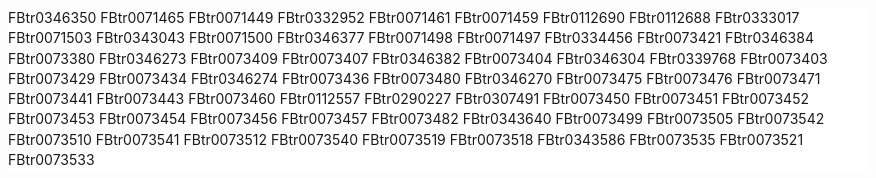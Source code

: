 FBtr0346350
FBtr0071465
FBtr0071449
FBtr0332952
FBtr0071461
FBtr0071459
FBtr0112690
FBtr0112688
FBtr0333017
FBtr0071503
FBtr0343043
FBtr0071500
FBtr0346377
FBtr0071498
FBtr0071497
FBtr0334456
FBtr0073421
FBtr0346384
FBtr0073380
FBtr0346273
FBtr0073409
FBtr0073407
FBtr0346382
FBtr0073404
FBtr0346304
FBtr0339768
FBtr0073403
FBtr0073429
FBtr0073434
FBtr0346274
FBtr0073436
FBtr0073480
FBtr0346270
FBtr0073475
FBtr0073476
FBtr0073471
FBtr0073441
FBtr0073443
FBtr0073460
FBtr0112557
FBtr0290227
FBtr0307491
FBtr0073450
FBtr0073451
FBtr0073452
FBtr0073453
FBtr0073454
FBtr0073456
FBtr0073457
FBtr0073482
FBtr0343640
FBtr0073499
FBtr0073505
FBtr0073542
FBtr0073510
FBtr0073541
FBtr0073512
FBtr0073540
FBtr0073519
FBtr0073518
FBtr0343586
FBtr0073535
FBtr0073521
FBtr0073533